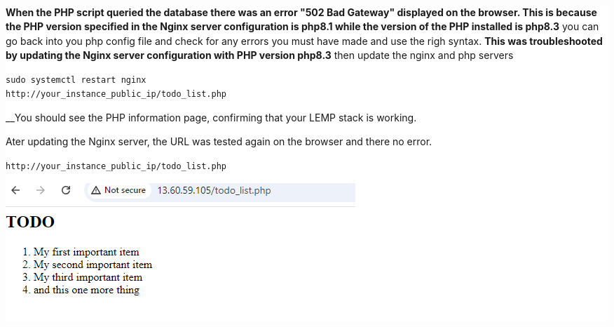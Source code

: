 __When the PHP script queried the database there was an error "502 Bad Gateway" displayed on the browser. This is because the PHP version specified in the Nginx server configuration is php8.1 while the version of the PHP installed is php8.3__
you can go back into you php config file and check for any errors you must have made and use the righ syntax.
__This was troubleshooted by updating the Nginx server configuration with PHP version php8.3__
then update the nginx and php servers
```
sudo systemctl restart nginx
http://your_instance_public_ip/todo_list.php
```
__You should see the PHP information page, confirming that your LEMP stack is working.

Ater updating the Nginx server, the URL was tested again on the browser and there no error.
```
http://your_instance_public_ip/todo_list.php
```
![alt text](images/todo.PNG "Todo info")